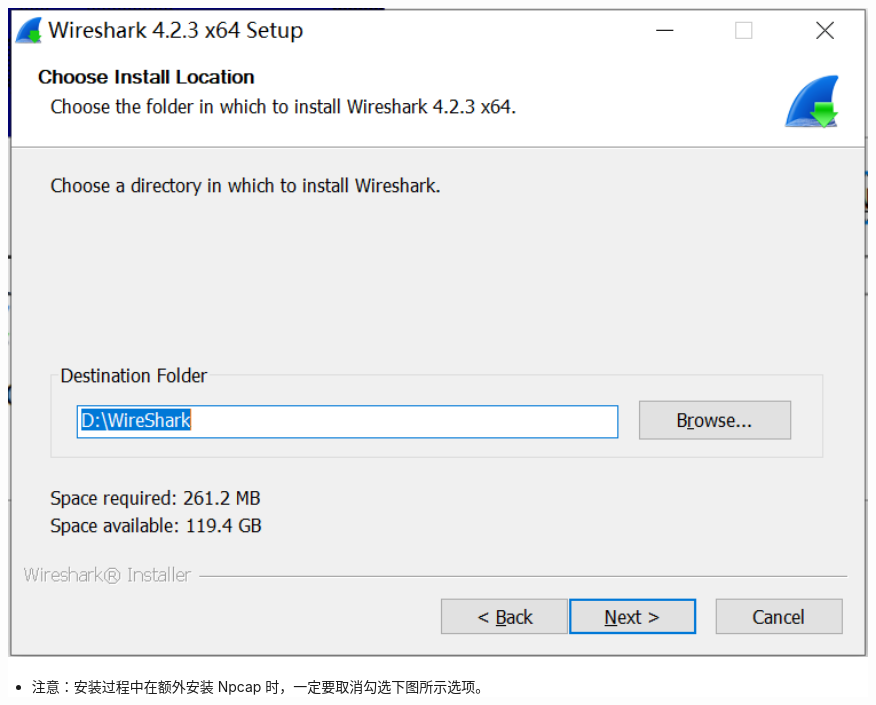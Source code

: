   <img src="./assets/image-20250217161612324.png" style="width: 1000px;" />

- 注意：安装过程中在额外安装 Npcap 时，一定要取消勾选下图所示选项。
